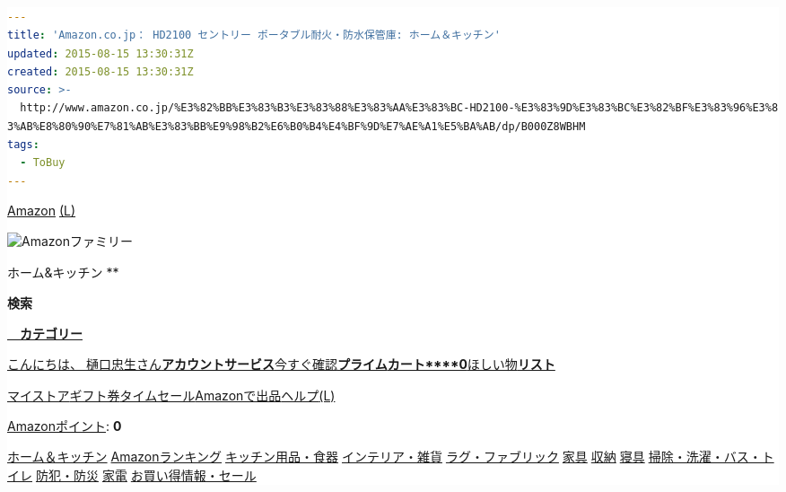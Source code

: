 ```yaml
---
title: 'Amazon.co.jp： HD2100 セントリー ポータブル耐火・防水保管庫: ホーム＆キッチン'
updated: 2015-08-15 13:30:31Z
created: 2015-08-15 13:30:31Z
source: >-
  http://www.amazon.co.jp/%E3%82%BB%E3%83%B3%E3%83%88%E3%83%AA%E3%83%BC-HD2100-%E3%83%9D%E3%83%BC%E3%82%BF%E3%83%96%E3%83%AB%E8%80%90%E7%81%AB%E3%83%BB%E9%98%B2%E6%B0%B4%E4%BF%9D%E7%AE%A1%E5%BA%AB/dp/B000Z8WBHM
tags:
  - ToBuy
---
```


 [Amazon](http://www.amazon.co.jp/ref=nav_logo)  [(L)](http://www.amazon.co.jp/ref=nav_logo_prime)

![Amazonファミリー](../_resources/6851dbf491ae442da3314f19e8aff085.gif)

 ホーム&キッチン  **

 **検索**

 [　**カテゴリー**](http://www.amazon.co.jp/gp/site-directory/ref=nav_shopall_btn)

 [こんにちは、 樋口忠生さん**アカウントサービス**](https://www.amazon.co.jp/gp/css/homepage.html/ref=nav_youraccount_btn)[今すぐ確認**プライム**](http://www.amazon.co.jp/gp/prime/ref=nav_prime_member_btn)[**カート****0**](http://www.amazon.co.jp/gp/cart/view.html/ref=nav_cart)[ほしい物**リスト**](http://www.amazon.co.jp/gp/registry/wishlist/ref=nav_wishlist_btn)

[マイストア](http://www.amazon.co.jp/gp/yourstore/home/ref=nav_topnav_ys)[ギフト券](http://www.amazon.co.jp/gp/gc/ref=nav_topnav_giftcert)[タイムセール](http://www.amazon.co.jp/%E3%82%BF%E3%82%A4%E3%83%A0%E3%82%BB%E3%83%BC%E3%83%AB/b/ref=nav_topnav_deals?ie=UTF8&node=2221688051)[Amazonで出品](http://www.amazon.co.jp/FBA-%E5%87%BA%E5%93%81-%E9%80%9A%E8%B2%A9-%E5%87%BA%E5%BA%97-%E3%83%95%E3%83%AB%E3%83%95%E3%82%A3%E3%83%AB%E3%83%A1%E3%83%B3%E3%83%88by-Amazon/b/ref=nav_topnav_sell?ie=UTF8&node=2490612051)[ヘルプ](http://www.amazon.co.jp/%E3%83%98%E3%83%AB%E3%83%97/b/ref=nav_topnav_help?ie=UTF8&node=642938)[(L)](http://www.amazon.co.jp/In-English/b/ref=nav_topnav_switchLang?ie=UTF8&node=1094656)

[Amazonポイント](http://www.amazon.co.jp/Amazon%E3%83%9D%E3%82%A4%E3%83%B3%E3%83%88/b/ref=topnav_sc_pt_rec?ie=UTF8&node=2632478051): **0**

[ホーム＆キッチン](http://www.amazon.co.jp/%E3%83%9B%E3%83%BC%E3%83%A0-%E3%82%AD%E3%83%83%E3%83%81%E3%83%B3-%E6%B6%88%E8%80%97%E5%93%81%E3%83%BB%E3%82%A2%E3%82%AF%E3%82%BB%E3%82%B5%E3%83%AA-%E3%82%AD%E3%83%83%E3%83%81%E3%83%B3-%E7%94%9F%E6%B4%BB%E9%9B%91%E8%B2%A8/b/ref=topnav_storetab_h?ie=UTF8&node=3828871)  [Amazonランキング](http://www.amazon.co.jp/gp/bestsellers/kitchen/ref=sv_h_0)  [キッチン用品・食器](http://www.amazon.co.jp/%E3%82%AD%E3%83%83%E3%83%81%E3%83%B3-%E3%83%86%E3%83%BC%E3%83%96%E3%83%AB%E3%82%A6%E3%82%A7%E3%82%A2/b/ref=sv_h_1?ie=UTF8&node=13938481)  [インテリア・雑貨](http://www.amazon.co.jp/b/ref=sv_h_2?ie=UTF8&node=3093567051)  [ラグ・ファブリック](http://www.amazon.co.jp/b/ref=sv_h_3?ie=UTF8&node=2538755051)  [家具](http://www.amazon.co.jp/%E5%AE%B6%E5%85%B7-%E3%82%A4%E3%83%B3%E3%83%86%E3%83%AA%E3%82%A2%E3%83%BB%E5%8F%8E%E7%B4%8D%E3%83%BB%E5%AF%9D%E5%85%B7-%E3%82%AD%E3%83%83%E3%83%81%E3%83%B3%EF%BC%86%E7%94%9F%E6%B4%BB%E9%9B%91%E8%B2%A8-%E3%82%AB%E3%83%86%E3%82%B4%E3%83%AA%E3%83%BC%E5%88%A5/b/ref=sv_h_4?ie=UTF8&node=16428011)  [収納](http://www.amazon.co.jp/%E5%8F%8E%E7%B4%8D-%E3%82%A4%E3%83%B3%E3%83%86%E3%83%AA%E3%82%A2%E3%83%BB%E5%8F%8E%E7%B4%8D%E3%83%BB%E5%AF%9D%E5%85%B7-%E3%82%AD%E3%83%83%E3%83%81%E3%83%B3%EF%BC%86%E7%94%9F%E6%B4%BB%E9%9B%91%E8%B2%A8-%E3%82%AB%E3%83%86%E3%82%B4%E3%83%AA%E3%83%BC%E5%88%A5/b/ref=sv_h_5?ie=UTF8&node=13945081)  [寝具](http://www.amazon.co.jp/b/ref=sv_h_6?ie=UTF8&node=2378086051)  [掃除・洗濯・バス・トイレ](http://www.amazon.co.jp/b/ref=sv_h_7?ie=UTF8&node=3093569051)  [防犯・防災](http://www.amazon.co.jp/%E9%98%B2%E7%81%BD-%E9%98%B2%E7%8A%AF/b/ref=sv_h_8?ie=UTF8&node=2038875051)  [家電](http://www.amazon.co.jp/%E7%94%9F%E6%B4%BB%E5%AE%B6%E9%9B%BB/b/ref=sv_h_9?ie=UTF8&node=124048011)  [お買い得情報・セール](http://www.amazon.co.jp/%E3%81%8A%E8%B2%B7%E3%81%84%E5%BE%97%E6%83%85%E5%A0%B1-%E3%82%B9%E3%83%9A%E3%82%B7%E3%83%A3%E3%83%AB%E3%83%95%E3%82%A3%E3%83%BC%E3%83%81%E3%83%A3%E3%83%BC-%E3%82%B9%E3%83%9A%E3%82%B7%E3%83%A3%E3%83%AB/b/ref=sv_h_10?ie=UTF8&node=13878291)
